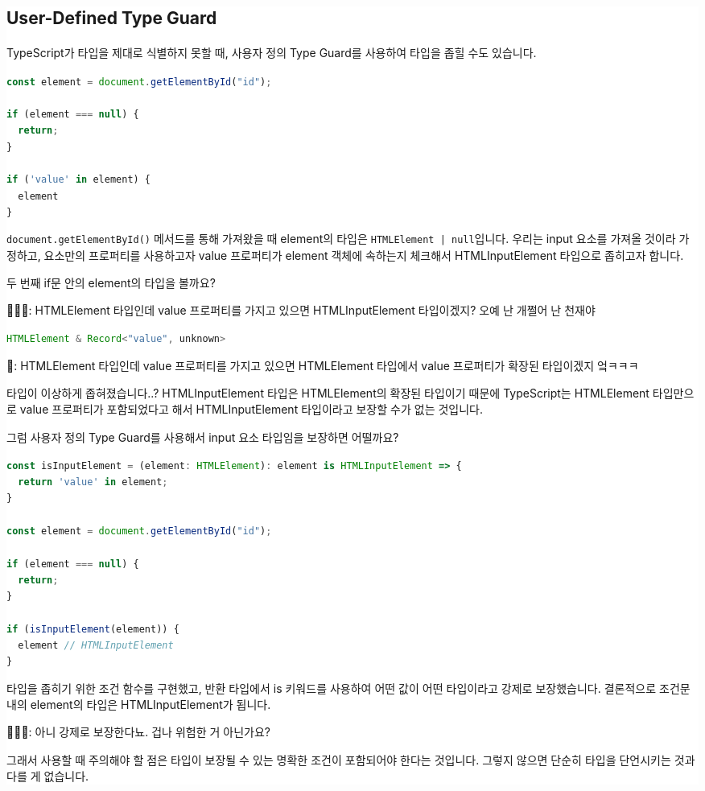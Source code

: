 ## User-Defined Type Guard

TypeScript가 타입을 제대로 식별하지 못할 때, 사용자 정의 Type Guard를 사용하여 타입을 좁힐 수도 있습니다.

```ts
const element = document.getElementById("id");

if (element === null) {
  return;
}

if ('value' in element) {
  element
}
```

`document.getElementById()` 메서드를 통해 가져왔을 때 element의 타입은 `HTMLElement | null`입니다. 우리는 input 요소를 가져올 것이라 가정하고, 요소만의 프로퍼티를 사용하고자 value 프로퍼티가 element 객체에 속하는지 체크해서 HTMLInputElement 타입으로 좁히고자 합니다.

두 번째 if문 안의 element의 타입을 볼까요?

💁🏻‍♂️: HTMLElement 타입인데 value 프로퍼티를 가지고 있으면 HTMLInputElement 타입이겠지? 오예 난 개쩔어 난 천재야

```ts
HTMLElement & Record<"value", unknown>
```

👤: HTMLElement 타입인데 value 프로퍼티를 가지고 있으면 HTMLElement 타입에서 value 프로퍼티가 확장된 타입이겠지 엌ㅋㅋㅋ

타입이 이상하게 좁혀졌습니다..? HTMLInputElement 타입은 HTMLElement의 확장된 타입이기 때문에 TypeScript는 HTMLElement 타입만으로 value 프로퍼티가 포함되었다고 해서 HTMLInputElement 타입이라고 보장할 수가 없는 것입니다.

그럼 사용자 정의 Type Guard를 사용해서 input 요소 타입임을 보장하면 어떨까요?

```ts
const isInputElement = (element: HTMLElement): element is HTMLInputElement => {
  return 'value' in element;
}

const element = document.getElementById("id");

if (element === null) {
  return;
}

if (isInputElement(element)) {
  element // HTMLInputElement
}
```

타입을 좁히기 위한 조건 함수를 구현했고, 반환 타입에서 is 키워드를 사용하여 어떤 값이 어떤 타입이라고 강제로 보장했습니다. 결론적으로 조건문 내의 element의 타입은 HTMLInputElement가 됩니다.

🤷🏻‍♂️: 아니 강제로 보장한다뇨. 겁나 위험한 거 아닌가요?

그래서 사용할 때 주의해야 할 점은 타입이 보장될 수 있는 명확한 조건이 포함되어야 한다는 것입니다. 그렇지 않으면 단순히 타입을 단언시키는 것과 다를 게 없습니다.
